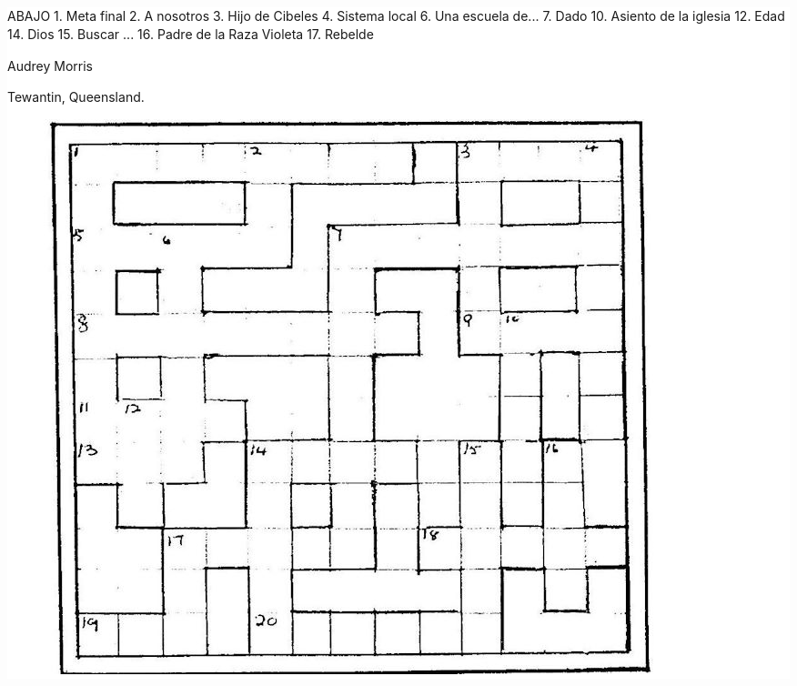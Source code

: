ABAJO
1\. Meta final
2\. A nosotros
3\. Hijo de Cibeles
4\. Sistema local
6\. Una escuela de...
7\. Dado
10\. Asiento de la iglesia
12\. Edad
14\. Dios
15\. Buscar ...
16\. Padre de la Raza Violeta
17\. Rebelde

Audrey Morris

Tewantin, Queensland.

<figure id="Figure_3" class="image urantiapedia" alt="crossword">
<img src="/image/article/606/crossword7.jpg">
</figure>
